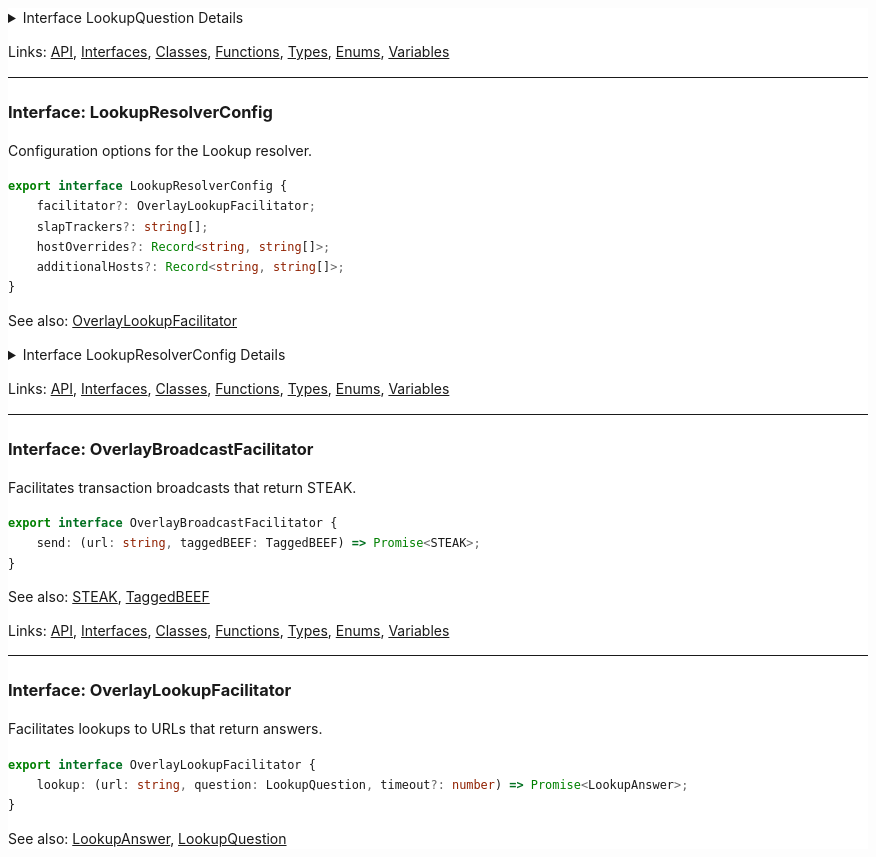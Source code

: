 <details><summary>Interface LookupQuestion Details</summary></details>

Links: [API](#api), [Interfaces](#interfaces), [Classes](#classes), [Functions](#functions), [Types](#types), [Enums](#enums), [Variables](#variables)

---
### Interface: LookupResolverConfig

Configuration options for the Lookup resolver.

```ts
export interface LookupResolverConfig {
    facilitator?: OverlayLookupFacilitator;
    slapTrackers?: string[];
    hostOverrides?: Record<string, string[]>;
    additionalHosts?: Record<string, string[]>;
}
```

See also: [OverlayLookupFacilitator](./overlay-tools.md#interface-overlaylookupfacilitator)

<details><summary>Interface LookupResolverConfig Details</summary></details>

Links: [API](#api), [Interfaces](#interfaces), [Classes](#classes), [Functions](#functions), [Types](#types), [Enums](#enums), [Variables](#variables)

---
### Interface: OverlayBroadcastFacilitator

Facilitates transaction broadcasts that return STEAK.

```ts
export interface OverlayBroadcastFacilitator {
    send: (url: string, taggedBEEF: TaggedBEEF) => Promise<STEAK>;
}
```

See also: [STEAK](./overlay-tools.md#type-steak), [TaggedBEEF](./overlay-tools.md#interface-taggedbeef)

Links: [API](#api), [Interfaces](#interfaces), [Classes](#classes), [Functions](#functions), [Types](#types), [Enums](#enums), [Variables](#variables)

---
### Interface: OverlayLookupFacilitator

Facilitates lookups to URLs that return answers.

```ts
export interface OverlayLookupFacilitator {
    lookup: (url: string, question: LookupQuestion, timeout?: number) => Promise<LookupAnswer>;
}
```

See also: [LookupAnswer](./overlay-tools.md#type-lookupanswer), [LookupQuestion](./overlay-tools.md#interface-lookupquestion)
